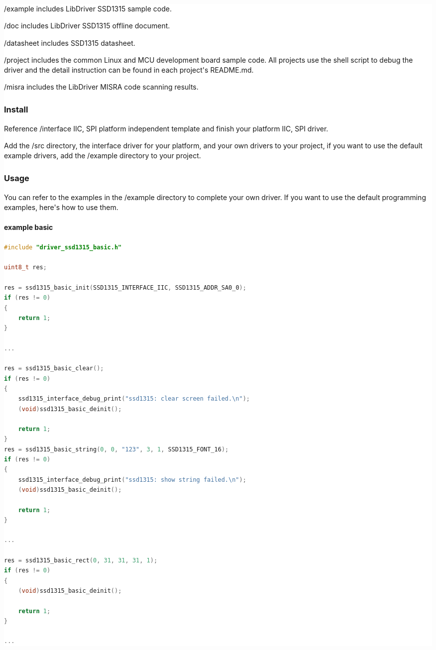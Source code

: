 /example includes LibDriver SSD1315 sample code.

/doc includes LibDriver SSD1315 offline document.

/datasheet includes SSD1315 datasheet.

/project includes the common Linux and MCU development board sample code. All projects use the shell script to debug the driver and the detail instruction can be found in each project's README.md.

/misra includes the LibDriver MISRA code scanning results.

### Install

Reference /interface IIC, SPI platform independent template and finish your platform IIC, SPI driver.

Add the /src directory, the interface driver for your platform, and your own drivers to your project, if you want to use the default example drivers, add the /example directory to your project.

### Usage

You can refer to the examples in the /example directory to complete your own driver. If you want to use the default programming examples, here's how to use them.

#### example basic

```C
#include "driver_ssd1315_basic.h"

uint8_t res;

res = ssd1315_basic_init(SSD1315_INTERFACE_IIC, SSD1315_ADDR_SA0_0);
if (res != 0)
{
    return 1;
}

...

res = ssd1315_basic_clear();
if (res != 0)
{
    ssd1315_interface_debug_print("ssd1315: clear screen failed.\n");
    (void)ssd1315_basic_deinit();

    return 1;
}
res = ssd1315_basic_string(0, 0, "123", 3, 1, SSD1315_FONT_16);
if (res != 0)
{
    ssd1315_interface_debug_print("ssd1315: show string failed.\n");
    (void)ssd1315_basic_deinit();

    return 1;
}

...

res = ssd1315_basic_rect(0, 31, 31, 31, 1);
if (res != 0)
{
    (void)ssd1315_basic_deinit();

    return 1;
}    

...
```